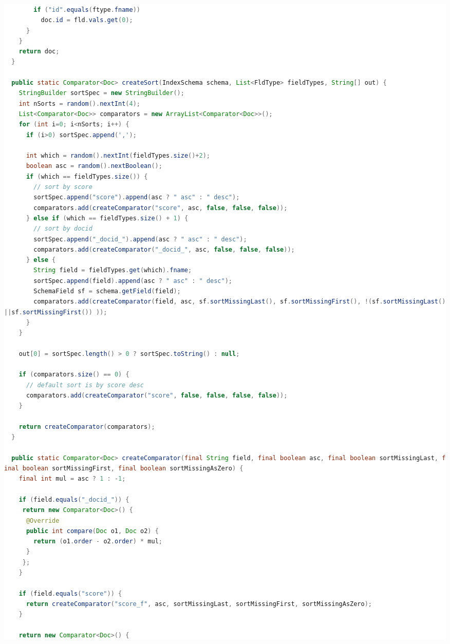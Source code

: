 ```java
        if ("id".equals(ftype.fname))
          doc.id = fld.vals.get(0);
      }
    }
    return doc;
  }

  public static Comparator<Doc> createSort(IndexSchema schema, List<FldType> fieldTypes, String[] out) {
    StringBuilder sortSpec = new StringBuilder();
    int nSorts = random().nextInt(4);
    List<Comparator<Doc>> comparators = new ArrayList<Comparator<Doc>>();
    for (int i=0; i<nSorts; i++) {
      if (i>0) sortSpec.append(',');

      int which = random().nextInt(fieldTypes.size()+2);
      boolean asc = random().nextBoolean();
      if (which == fieldTypes.size()) {
        // sort by score
        sortSpec.append("score").append(asc ? " asc" : " desc");
        comparators.add(createComparator("score", asc, false, false, false));
      } else if (which == fieldTypes.size() + 1) {
        // sort by docid
        sortSpec.append("_docid_").append(asc ? " asc" : " desc");
        comparators.add(createComparator("_docid_", asc, false, false, false));
      } else {
        String field = fieldTypes.get(which).fname;
        sortSpec.append(field).append(asc ? " asc" : " desc");
        SchemaField sf = schema.getField(field);
        comparators.add(createComparator(field, asc, sf.sortMissingLast(), sf.sortMissingFirst(), !(sf.sortMissingLast()||sf.sortMissingFirst()) ));
      }
    }

    out[0] = sortSpec.length() > 0 ? sortSpec.toString() : null;

    if (comparators.size() == 0) {
      // default sort is by score desc
      comparators.add(createComparator("score", false, false, false, false));      
    }

    return createComparator(comparators);
  }

  public static Comparator<Doc> createComparator(final String field, final boolean asc, final boolean sortMissingLast, final boolean sortMissingFirst, final boolean sortMissingAsZero) {
    final int mul = asc ? 1 : -1;

    if (field.equals("_docid_")) {
     return new Comparator<Doc>() {
      @Override
      public int compare(Doc o1, Doc o2) {
        return (o1.order - o2.order) * mul;
      }
     };
    }

    if (field.equals("score")) {
      return createComparator("score_f", asc, sortMissingLast, sortMissingFirst, sortMissingAsZero);
    }

    return new Comparator<Doc>() {
```